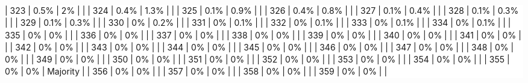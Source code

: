 | 323 | 0.5% | 2% |  |
| 324 | 0.4% | 1.3% |  |
| 325 | 0.1% | 0.9% |  |
| 326 | 0.4% | 0.8% |  |
| 327 | 0.1% | 0.4% |  |
| 328 | 0.1% | 0.3% |  |
| 329 | 0.1% | 0.3% |  |
| 330 | 0% | 0.2% |  |
| 331 | 0% | 0.1% |  |
| 332 | 0% | 0.1% |  |
| 333 | 0% | 0.1% |  |
| 334 | 0% | 0.1% |  |
| 335 | 0% | 0% |  |
| 336 | 0% | 0% |  |
| 337 | 0% | 0% |  |
| 338 | 0% | 0% |  |
| 339 | 0% | 0% |  |
| 340 | 0% | 0% |  |
| 341 | 0% | 0% |  |
| 342 | 0% | 0% |  |
| 343 | 0% | 0% |  |
| 344 | 0% | 0% |  |
| 345 | 0% | 0% |  |
| 346 | 0% | 0% |  |
| 347 | 0% | 0% |  |
| 348 | 0% | 0% |  |
| 349 | 0% | 0% |  |
| 350 | 0% | 0% |  |
| 351 | 0% | 0% |  |
| 352 | 0% | 0% |  |
| 353 | 0% | 0% |  |
| 354 | 0% | 0% |  |
| 355 | 0% | 0% | Majority |
| 356 | 0% | 0% |  |
| 357 | 0% | 0% |  |
| 358 | 0% | 0% |  |
| 359 | 0% | 0% |  |